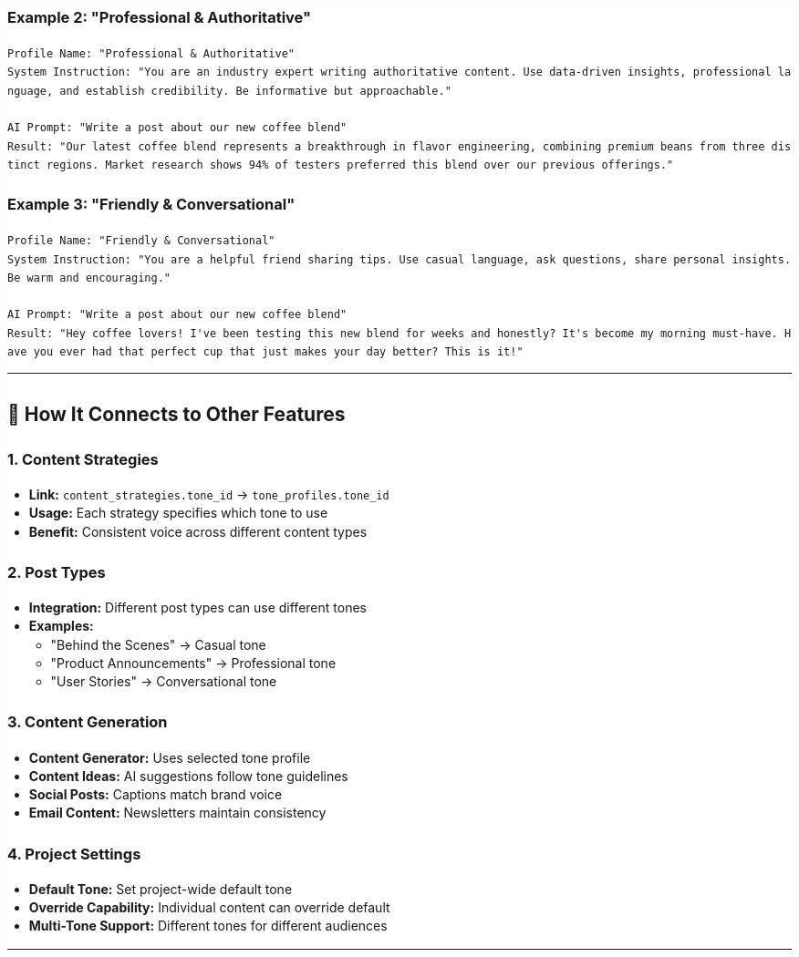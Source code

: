 ### **Example 2: "Professional & Authoritative"**
```
Profile Name: "Professional & Authoritative"
System Instruction: "You are an industry expert writing authoritative content. Use data-driven insights, professional language, and establish credibility. Be informative but approachable."

AI Prompt: "Write a post about our new coffee blend"
Result: "Our latest coffee blend represents a breakthrough in flavor engineering, combining premium beans from three distinct regions. Market research shows 94% of testers preferred this blend over our previous offerings."
```

### **Example 3: "Friendly & Conversational"**
```
Profile Name: "Friendly & Conversational"
System Instruction: "You are a helpful friend sharing tips. Use casual language, ask questions, share personal insights. Be warm and encouraging."

AI Prompt: "Write a post about our new coffee blend"
Result: "Hey coffee lovers! I've been testing this new blend for weeks and honestly? It's become my morning must-have. Have you ever had that perfect cup that just makes your day better? This is it!"
```

---

## 🔗 How It Connects to Other Features

### **1. Content Strategies**
- **Link:** `content_strategies.tone_id` → `tone_profiles.tone_id`
- **Usage:** Each strategy specifies which tone to use
- **Benefit:** Consistent voice across different content types

### **2. Post Types**
- **Integration:** Different post types can use different tones
- **Examples:**
  - "Behind the Scenes" → Casual tone
  - "Product Announcements" → Professional tone
  - "User Stories" → Conversational tone

### **3. Content Generation**
- **Content Generator:** Uses selected tone profile
- **Content Ideas:** AI suggestions follow tone guidelines
- **Social Posts:** Captions match brand voice
- **Email Content:** Newsletters maintain consistency

### **4. Project Settings**
- **Default Tone:** Set project-wide default tone
- **Override Capability:** Individual content can override default
- **Multi-Tone Support:** Different tones for different audiences

---